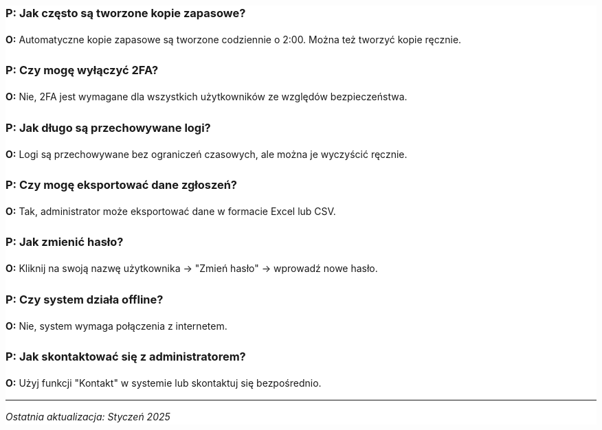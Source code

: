 ### P: Jak często są tworzone kopie zapasowe?
**O:** Automatyczne kopie zapasowe są tworzone codziennie o 2:00. Można też tworzyć kopie ręcznie.

### P: Czy mogę wyłączyć 2FA?
**O:** Nie, 2FA jest wymagane dla wszystkich użytkowników ze względów bezpieczeństwa.

### P: Jak długo są przechowywane logi?
**O:** Logi są przechowywane bez ograniczeń czasowych, ale można je wyczyścić ręcznie.

### P: Czy mogę eksportować dane zgłoszeń?
**O:** Tak, administrator może eksportować dane w formacie Excel lub CSV.

### P: Jak zmienić hasło?
**O:** Kliknij na swoją nazwę użytkownika → "Zmień hasło" → wprowadź nowe hasło.

### P: Czy system działa offline?
**O:** Nie, system wymaga połączenia z internetem.

### P: Jak skontaktować się z administratorem?
**O:** Użyj funkcji "Kontakt" w systemie lub skontaktuj się bezpośrednio.

---

*Ostatnia aktualizacja: Styczeń 2025*
